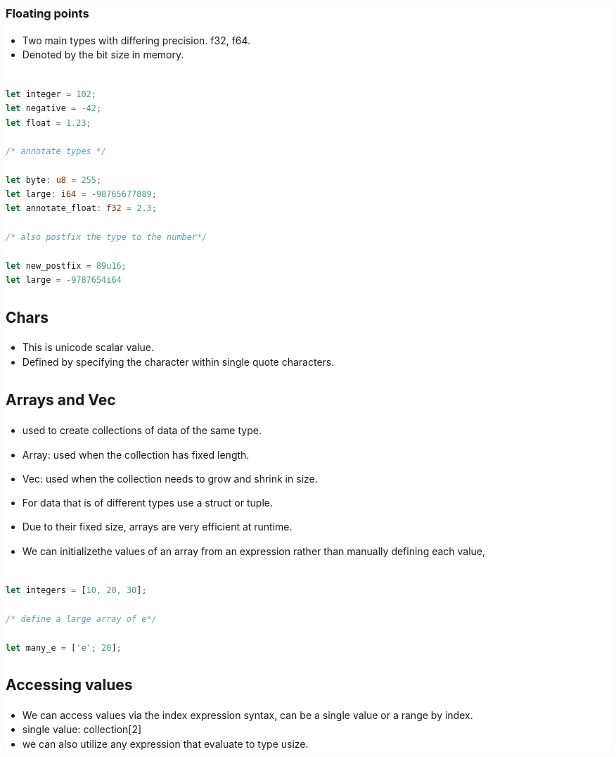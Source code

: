 ### Floating points

- Two main types with differing precision. f32, f64.
- Denoted by the bit size in memory.

```rust

let integer = 102;
let negative = -42;
let float = 1.23;

/* annotate types */

let byte: u8 = 255;
let large: i64 = -98765677889;
let annotate_float: f32 = 2.3;

/* also postfix the type to the number*/

let new_postfix = 89u16;
let large = -9787654i64
```
## Chars

- This is unicode scalar value.
- Defined by specifying the character within single quote characters.

## Arrays and Vec

- used to create collections of data of the same type.
- Array: used when the collection has fixed length.
- Vec: used when the collection needs to grow and shrink in size.
- For data that is of different types use a struct or tuple.

- Due to their fixed size, arrays are very efficient at runtime.
- We can initializethe values of an array from an expression rather than manually defining each value,
```rust 

let integers = [10, 20, 30];

/* define a large array of e*/

let many_e = ['e'; 20];
```

## Accessing values

- We can access values via the index expression syntax, can be a single value or a range by index.
- single value: collection[2]
- we can also utilize any expression that evaluate to type usize.
